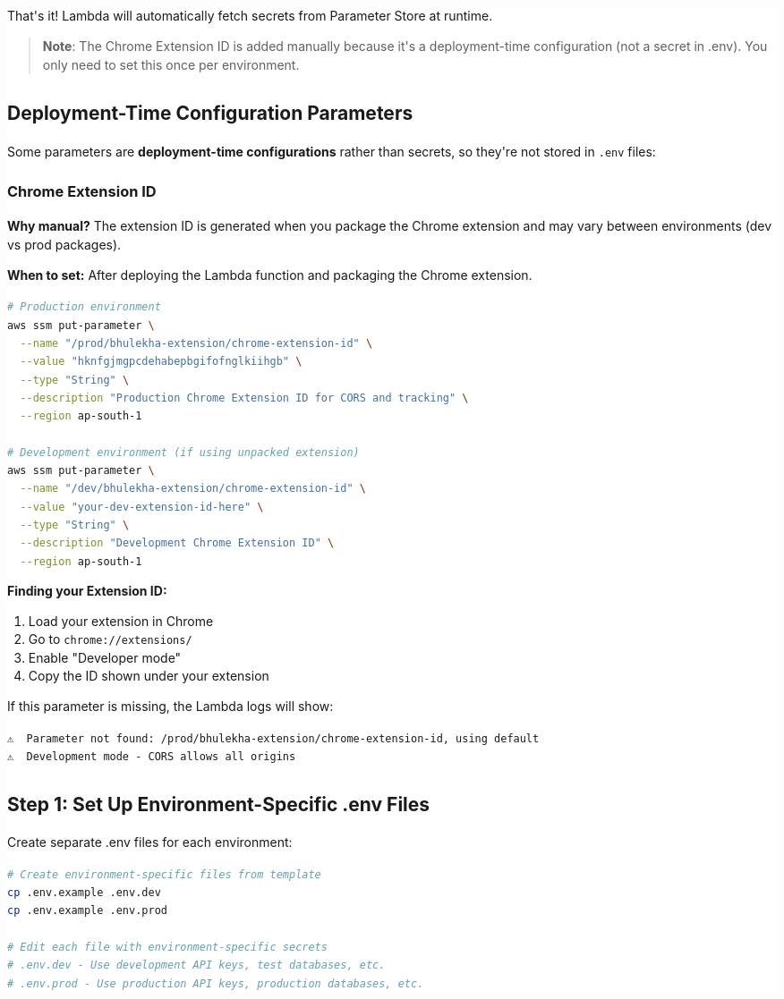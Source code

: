 That's it! Lambda will automatically fetch secrets from Parameter Store at runtime.

> **Note**: The Chrome Extension ID is added manually because it's a deployment-time configuration (not a secret in .env). You only need to set this once per environment.

## Deployment-Time Configuration Parameters

Some parameters are **deployment-time configurations** rather than secrets, so they're not stored in `.env` files:

### Chrome Extension ID

**Why manual?** The extension ID is generated when you package the Chrome extension and may vary between environments (dev vs prod packages).

**When to set:** After deploying the Lambda function and packaging the Chrome extension.

```bash
# Production environment
aws ssm put-parameter \
  --name "/prod/bhulekha-extension/chrome-extension-id" \
  --value "hknfgjmgpcdehabepbgifofnglkiihgb" \
  --type "String" \
  --description "Production Chrome Extension ID for CORS and tracking" \
  --region ap-south-1

# Development environment (if using unpacked extension)
aws ssm put-parameter \
  --name "/dev/bhulekha-extension/chrome-extension-id" \
  --value "your-dev-extension-id-here" \
  --type "String" \
  --description "Development Chrome Extension ID" \
  --region ap-south-1
```

**Finding your Extension ID:**
1. Load your extension in Chrome
2. Go to `chrome://extensions/`
3. Enable "Developer mode"
4. Copy the ID shown under your extension

If this parameter is missing, the Lambda logs will show:
```
⚠️  Parameter not found: /prod/bhulekha-extension/chrome-extension-id, using default
⚠️  Development mode - CORS allows all origins
```

## Step 1: Set Up Environment-Specific .env Files

Create separate .env files for each environment:

```bash
# Create environment-specific files from template
cp .env.example .env.dev
cp .env.example .env.prod

# Edit each file with environment-specific secrets
# .env.dev - Use development API keys, test databases, etc.
# .env.prod - Use production API keys, production databases, etc.
```
